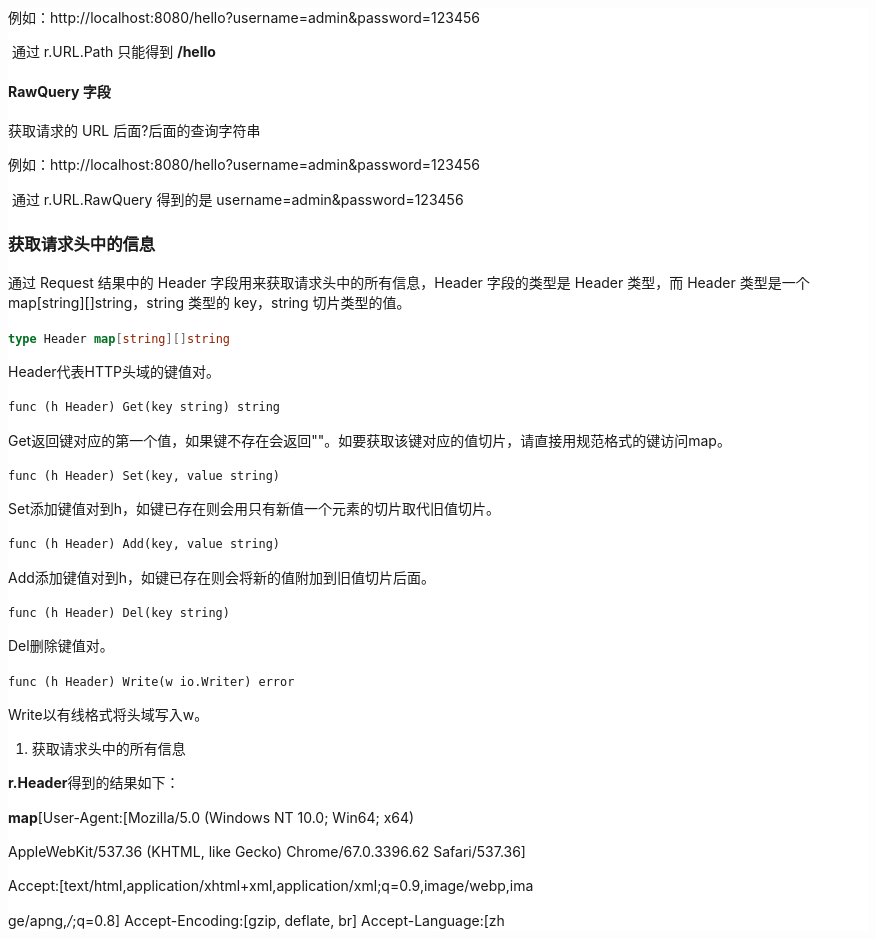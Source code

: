 例如：http://localhost:8080/hello?username=admin&password=123456

​	通过 r.URL.Path 只能得到 **/hello**

#### RawQuery 字段

获取请求的 URL 后面?后面的查询字符串

例如：http://localhost:8080/hello?username=admin&password=123456

​	通过 r.URL.RawQuery 得到的是 username=admin&password=123456

### 获取请求头中的信息

通过 Request 结果中的 Header 字段用来获取请求头中的所有信息，Header 字段的类型是 Header 类型，而 Header 类型是一个 map[string][]string，string 类型的 key，string 切片类型的值。

```go
type Header map[string][]string
```

Header代表HTTP头域的键值对。

```
func (h Header) Get(key string) string
```

Get返回键对应的第一个值，如果键不存在会返回""。如要获取该键对应的值切片，请直接用规范格式的键访问map。

```
func (h Header) Set(key, value string)
```

Set添加键值对到h，如键已存在则会用只有新值一个元素的切片取代旧值切片。

```
func (h Header) Add(key, value string)
```

Add添加键值对到h，如键已存在则会将新的值附加到旧值切片后面。

```
func (h Header) Del(key string)
```

Del删除键值对。

```
func (h Header) Write(w io.Writer) error
```

Write以有线格式将头域写入w。

1) 获取请求头中的所有信息

**r.Header**得到的结果如下：

**map**[User-Agent:[Mozilla/5.0 (Windows NT 10.0; Win64; x64) 

AppleWebKit/537.36 (KHTML, like Gecko) Chrome/67.0.3396.62 Safari/537.36] 

Accept:[text/html,application/xhtml+xml,application/xml;q=0.9,image/webp,ima

ge/apng,*/*;q=0.8] Accept-Encoding:[gzip, deflate, br] Accept-Language:[zh
